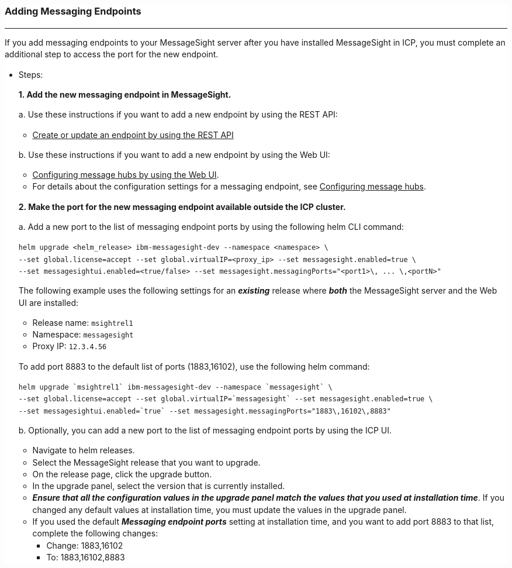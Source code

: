 ### Adding Messaging Endpoints
---

If you add messaging endpoints to your MessageSight server after you have installed MessageSight in ICP, you must complete
an additional step to access the port for the new endpoint.  

- Steps:

  **1. Add the new messaging endpoint in MessageSight.**

     a. Use these instructions if you want to add a new endpoint by using the REST API:
     
     - [Create or update an endpoint by using the REST API](https://www.ibm.com/support/knowledgecenter/SSWMAJ_2.0.0/com.ibm.ism.doc/Reference/MsgHubCmd/cmd_create_update_endpoint.html)
     
     b. Use these instructions if you want to add a new endpoint by using the Web UI:
     
     - [Configuring message hubs by using the Web UI](https://www.ibm.com/support/knowledgecenter/SSWMAJ_2.0.0/com.ibm.ism.doc/Administering/ad00361_.html). 
     - For details about the configuration settings for a messaging endpoint, see [Configuring message hubs](https://www.ibm.com/support/knowledgecenter/SSWMAJ_2.0.0/com.ibm.ism.doc/Administering/ad00360_.html).

  **2. Make the port for the new messaging endpoint available outside the ICP cluster.**

     a. Add a new port to the list of messaging endpoint ports by using the following helm CLI command:
     ```
     helm upgrade <helm_release> ibm-messagesight-dev --namespace <namespace> \
     --set global.license=accept --set global.virtualIP=<proxy_ip> --set messagesight.enabled=true \
     --set messagesightui.enabled=<true/false> --set messagesight.messagingPorts="<port1>\, ... \,<portN>"
     ```
   
     The following example uses the following settings for an _**existing**_ release where _**both**_ the MessageSight 
     server and the Web UI are installed:
     - Release name: `msightrel1`
     - Namespace: `messagesight`
     - Proxy IP: `12.3.4.56`
   
     To add port 8883 to the default list of ports (1883,16102), use the following helm command: 
     ```
     helm upgrade `msightrel1` ibm-messagesight-dev --namespace `messagesight` \
     --set global.license=accept --set global.virtualIP=`messagesight` --set messagesight.enabled=true \
     --set messagesightui.enabled=`true` --set messagesight.messagingPorts="1883\,16102\,8883"
     ```
     
     b. Optionally, you can add a new port to the list of messaging endpoint ports by using the
     ICP UI.
     - Navigate to helm releases.
     - Select the MessageSight release that you want to upgrade.
     - On the release page, click the upgrade button.
     - In the upgrade panel, select the version that is currently installed.
     - _**Ensure that all the configuration values in the upgrade panel match the values that you used at installation time**_.
     If you changed any default values at installation time, you must update the values in the upgrade panel.
     - If you used the default _**Messaging endpoint ports**_ setting at installation time, and you want to add
     port 8883 to that list, complete the following changes:
       - Change: 1883,16102
       - To: 1883,16102,8883
